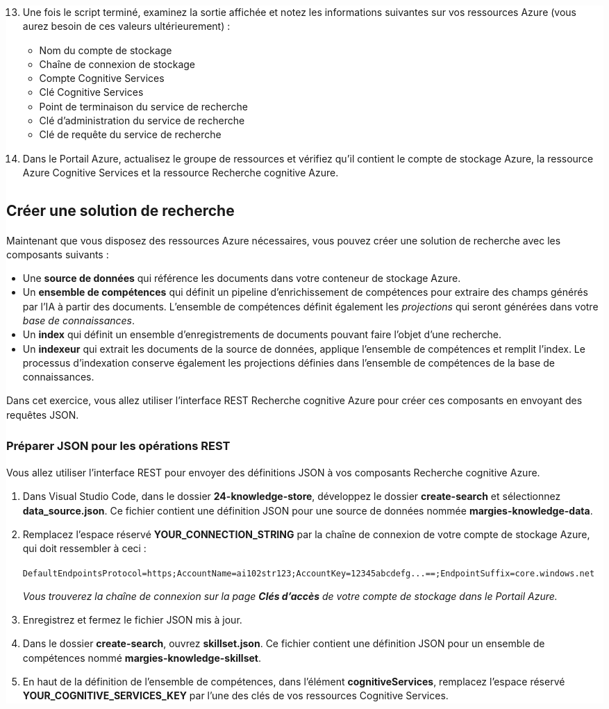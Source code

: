 13. Une fois le script terminé, examinez la sortie affichée et notez les informations suivantes sur vos ressources Azure (vous aurez besoin de ces valeurs ultérieurement) :
    - Nom du compte de stockage
    - Chaîne de connexion de stockage
    - Compte Cognitive Services
    - Clé Cognitive Services
    - Point de terminaison du service de recherche
    - Clé d’administration du service de recherche
    - Clé de requête du service de recherche

14. Dans le Portail Azure, actualisez le groupe de ressources et vérifiez qu’il contient le compte de stockage Azure, la ressource Azure Cognitive Services et la ressource Recherche cognitive Azure.

## <a name="create-a-search-solution"></a>Créer une solution de recherche

Maintenant que vous disposez des ressources Azure nécessaires, vous pouvez créer une solution de recherche avec les composants suivants :

- Une **source de données** qui référence les documents dans votre conteneur de stockage Azure.
- Un **ensemble de compétences** qui définit un pipeline d’enrichissement de compétences pour extraire des champs générés par l’IA à partir des documents. L’ensemble de compétences définit également les *projections* qui seront générées dans votre *base de connaissances*.
- Un **index** qui définit un ensemble d’enregistrements de documents pouvant faire l’objet d’une recherche.
- Un **indexeur** qui extrait les documents de la source de données, applique l’ensemble de compétences et remplit l’index. Le processus d’indexation conserve également les projections définies dans l’ensemble de compétences de la base de connaissances.

Dans cet exercice, vous allez utiliser l’interface REST Recherche cognitive Azure pour créer ces composants en envoyant des requêtes JSON.

### <a name="prepare-json-for-rest-operations"></a>Préparer JSON pour les opérations REST

Vous allez utiliser l’interface REST pour envoyer des définitions JSON à vos composants Recherche cognitive Azure.

1. Dans Visual Studio Code, dans le dossier **24-knowledge-store**, développez le dossier **create-search** et sélectionnez **data_source.json**. Ce fichier contient une définition JSON pour une source de données nommée **margies-knowledge-data**.
2. Remplacez l’espace réservé **YOUR_CONNECTION_STRING** par la chaîne de connexion de votre compte de stockage Azure, qui doit ressembler à ceci :

    ```
    DefaultEndpointsProtocol=https;AccountName=ai102str123;AccountKey=12345abcdefg...==;EndpointSuffix=core.windows.net
    ```

    *Vous trouverez la chaîne de connexion sur la page **Clés d’accès** de votre compte de stockage dans le Portail Azure.*

3. Enregistrez et fermez le fichier JSON mis à jour.
4. Dans le dossier **create-search**, ouvrez **skillset.json**. Ce fichier contient une définition JSON pour un ensemble de compétences nommé **margies-knowledge-skillset**.
5. En haut de la définition de l’ensemble de compétences, dans l’élément **cognitiveServices**, remplacez l’espace réservé **YOUR_COGNITIVE_SERVICES_KEY** par l’une des clés de vos ressources Cognitive Services.
